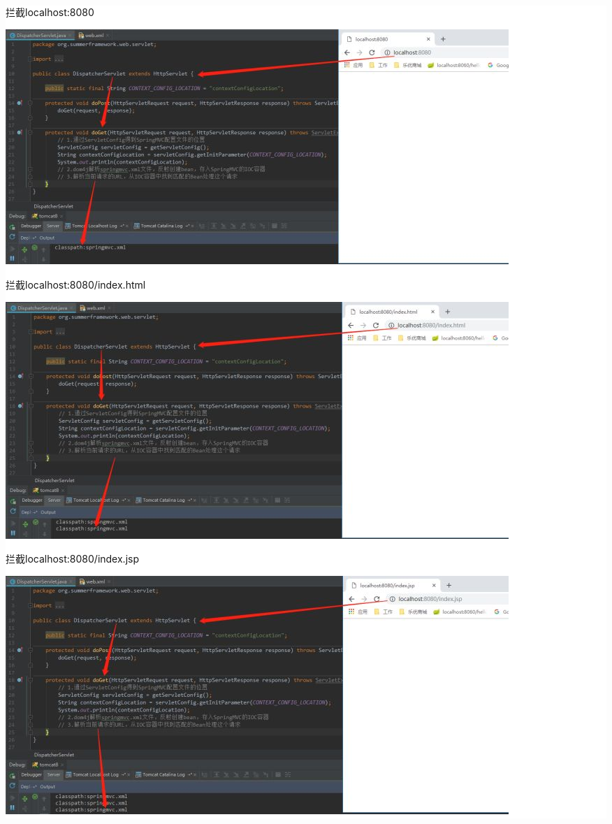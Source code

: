 拦截localhost:8080

![](pics/拦截所有01.jpg)

拦截localhost:8080/index.html

![](pics/拦截所有02.jpg)

拦截localhost:8080/index.jsp

![](pics/拦截所有03.jpg)
